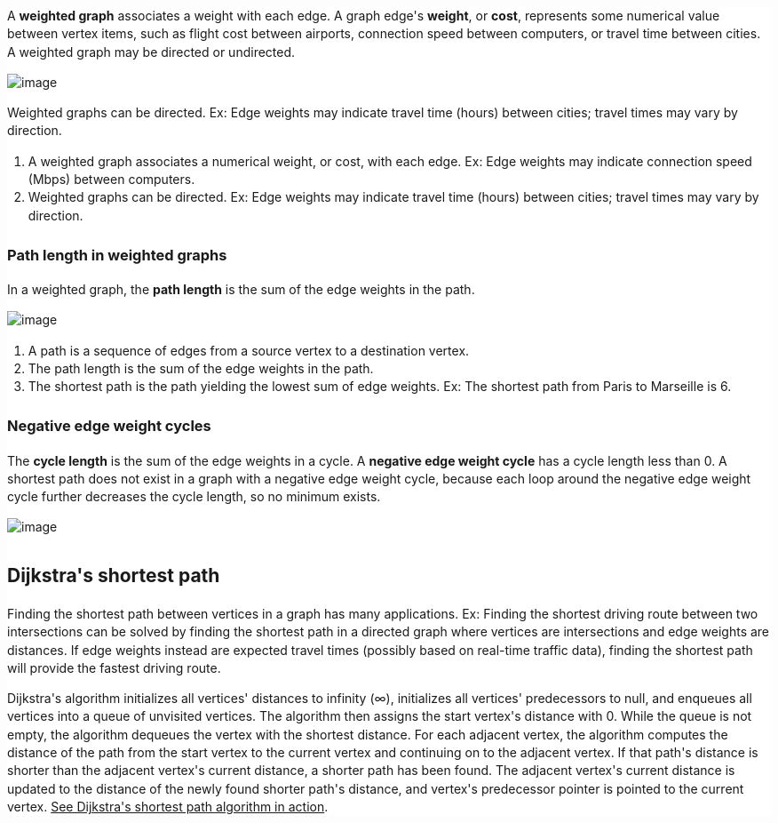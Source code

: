 A **weighted graph** associates a weight with each edge. A graph edge's **weight**, or **cost**, represents some numerical value between vertex items, such as flight cost between airports, connection speed between computers, or travel time between cities. A weighted graph may be directed or undirected.

<img width="299" alt="image" src="https://user-images.githubusercontent.com/11669149/231905486-22524ec6-ceda-407e-8b96-9ec9aab179e4.png">

Weighted graphs can be directed.  Ex: Edge weights may indicate travel time (hours) between cities; travel times may vary by direction. 

1. A weighted graph associates a numerical weight, or cost, with each edge. Ex: Edge weights may indicate connection speed (Mbps) between computers.
2. Weighted graphs can be directed. Ex: Edge weights may indicate travel time (hours) between cities; travel times may vary by direction.

### Path length in weighted graphs

In a weighted graph, the **path length** is the sum of the edge weights in the path.

<img width="562" alt="image" src="https://user-images.githubusercontent.com/11669149/231905672-d2cad29a-0218-4af4-b0ec-19413c75965f.png">

1. A path is a sequence of edges from a source vertex to a destination vertex.
2. The path length is the sum of the edge weights in the path.
3. The shortest path is the path yielding the lowest sum of edge weights. Ex: The shortest path from Paris to Marseille is 6.

### Negative edge weight cycles

The **cycle length** is the sum of the edge weights in a cycle. A **negative edge weight cycle** has a cycle length less than 0. A shortest path does not exist in a graph with a negative edge weight cycle, because each loop around the negative edge weight cycle further decreases the cycle length, so no minimum exists.

<img width="681" alt="image" src="https://user-images.githubusercontent.com/11669149/232980652-0c23b4a8-bacf-4631-bd15-70ca4a298a25.png">

## Dijkstra's shortest path

Finding the shortest path between vertices in a graph has many applications. Ex: Finding the shortest driving route between two intersections can be solved by finding the shortest path in a directed graph where vertices are intersections and edge weights are distances. If edge weights instead are expected travel times (possibly based on real-time traffic data), finding the shortest path will provide the fastest driving route.

Dijkstra's algorithm initializes all vertices' distances to infinity (∞), initializes all vertices' predecessors to null, and enqueues all vertices into a queue of unvisited vertices. The algorithm then assigns the start vertex's distance with 0. While the queue is not empty, the algorithm dequeues the vertex with the shortest distance. For each adjacent vertex, the algorithm computes the distance of the path from the start vertex to the current vertex and continuing on to the adjacent vertex. If that path's distance is shorter than the adjacent vertex's current distance, a shorter path has been found. The adjacent vertex's current distance is updated to the distance of the newly found shorter path's distance, and vertex's predecessor pointer is pointed to the current vertex. [See Dijkstra's shortest path algorithm in action](https://youtu.be/7MLD33ubQzE).
